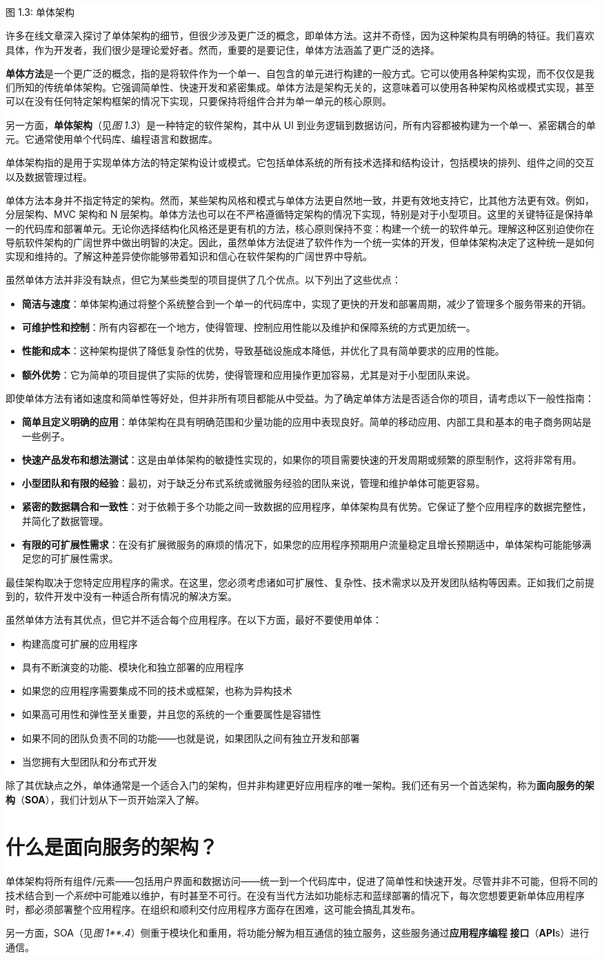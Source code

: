 图 1.3: 单体架构

许多在线文章深入探讨了单体架构的细节，但很少涉及更广泛的概念，即单体方法。这并不奇怪，因为这种架构具有明确的特征。我们喜欢具体，作为开发者，我们很少是理论爱好者。然而，重要的是要记住，单体方法涵盖了更广泛的选择。

**单体方法**是一个更广泛的概念，指的是将软件作为一个单一、自包含的单元进行构建的一般方式。它可以使用各种架构实现，而不仅仅是我们所知的传统单体架构。它强调简单性、快速开发和紧密集成。单体方法是架构无关的，这意味着可以使用各种架构风格或模式实现，甚至可以在没有任何特定架构框架的情况下实现，只要保持将组件合并为单一单元的核心原则。

另一方面，**单体架构**（见*图 1.3*）是一种特定的软件架构，其中从 UI 到业务逻辑到数据访问，所有内容都被构建为一个单一、紧密耦合的单元。它通常使用单个代码库、编程语言和数据库。

单体架构指的是用于实现单体方法的特定架构设计或模式。它包括单体系统的所有技术选择和结构设计，包括模块的排列、组件之间的交互以及数据管理过程。

单体方法本身并不指定特定的架构。然而，某些架构风格和模式与单体方法更自然地一致，并更有效地支持它，比其他方法更有效。例如，分层架构、MVC 架构和 N 层架构。单体方法也可以在不严格遵循特定架构的情况下实现，特别是对于小型项目。这里的关键特征是保持单一的代码库和部署单元。无论你选择结构化风格还是更有机的方法，核心原则保持不变：构建一个统一的软件单元。理解这种区别迫使你在导航软件架构的广阔世界中做出明智的决定。因此，虽然单体方法促进了软件作为一个统一实体的开发，但单体架构决定了这种统一是如何实现和维持的。了解这种差异使你能够带着知识和信心在软件架构的广阔世界中导航。

虽然单体方法并非没有缺点，但它为某些类型的项目提供了几个优点。以下列出了这些优点：

+   **简洁与速度**：单体架构通过将整个系统整合到一个单一的代码库中，实现了更快的开发和部署周期，减少了管理多个服务带来的开销。

+   **可维护性和控制**：所有内容都在一个地方，使得管理、控制应用性能以及维护和保障系统的方式更加统一。

+   **性能和成本**：这种架构提供了降低复杂性的优势，导致基础设施成本降低，并优化了具有简单要求的应用的性能。

+   **额外优势**：它为简单的项目提供了实际的优势，使得管理和应用操作更加容易，尤其是对于小型团队来说。

即使单体方法有诸如速度和简单性等好处，但并非所有项目都能从中受益。为了确定单体方法是否适合你的项目，请考虑以下一般性指南：

+   **简单且定义明确的应用**：单体架构在具有明确范围和少量功能的应用中表现良好。简单的移动应用、内部工具和基本的电子商务网站是一些例子。

+   **快速产品发布和想法测试**：这是由单体架构的敏捷性实现的，如果你的项目需要快速的开发周期或频繁的原型制作，这将非常有用。

+   **小型团队和有限的经验**：最初，对于缺乏分布式系统或微服务经验的团队来说，管理和维护单体可能更容易。

+   **紧密的数据耦合和一致性**：对于依赖于多个功能之间一致数据的应用程序，单体架构具有优势。它保证了整个应用程序的数据完整性，并简化了数据管理。

+   **有限的可扩展性需求**：在没有扩展微服务的麻烦的情况下，如果您的应用程序预期用户流量稳定且增长预期适中，单体架构可能能够满足您的可扩展性需求。

最佳架构取决于您特定应用程序的需求。在这里，您必须考虑诸如可扩展性、复杂性、技术需求以及开发团队结构等因素。正如我们之前提到的，软件开发中没有一种适合所有情况的解决方案。

虽然单体方法有其优点，但它并不适合每个应用程序。在以下方面，最好不要使用单体：

+   构建高度可扩展的应用程序

+   具有不断演变的功能、模块化和独立部署的应用程序

+   如果您的应用程序需要集成不同的技术或框架，也称为异构技术

+   如果高可用性和弹性至关重要，并且您的系统的一个重要属性是容错性

+   如果不同的团队负责不同的功能——也就是说，如果团队之间有独立开发和部署

+   当您拥有大型团队和分布式开发

除了其优缺点之外，单体通常是一个适合入门的架构，但并非构建更好应用程序的唯一架构。我们还有另一个首选架构，称为**面向服务的架构**（**SOA**），我们计划从下一页开始深入了解。

# 什么是面向服务的架构？

单体架构将所有组件/元素——包括用户界面和数据访问——统一到一个代码库中，促进了简单性和快速开发。尽管并非不可能，但将不同的技术结合到*一个系统*中可能难以维护，有时甚至不可行。在没有当代方法如功能标志和蓝绿部署的情况下，每次您想要更新单体应用程序时，都必须部署整个应用程序。在组织和顺利交付应用程序方面存在困难，这可能会搞乱其发布。

另一方面，SOA（见*图 1**.4*）侧重于模块化和重用，将功能分解为相互通信的独立服务，这些服务通过**应用程序编程** **接口**（**API**s）进行通信。
